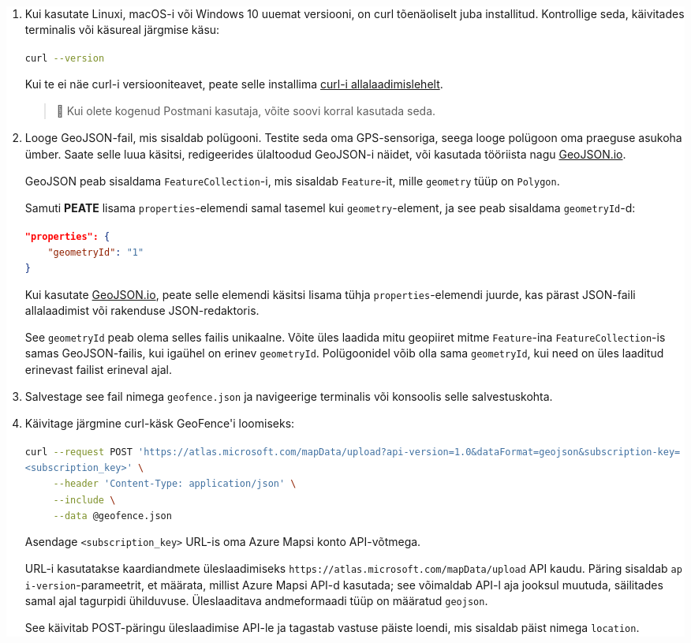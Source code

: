 1. Kui kasutate Linuxi, macOS-i või Windows 10 uuemat versiooni, on curl tõenäoliselt juba installitud. Kontrollige seda, käivitades terminalis või käsureal järgmise käsu:

    ```sh
    curl --version
    ```

    Kui te ei näe curl-i versiooniteavet, peate selle installima [curl-i allalaadimislehelt](https://curl.se/download.html).

    > 💁 Kui olete kogenud Postmani kasutaja, võite soovi korral kasutada seda.

1. Looge GeoJSON-fail, mis sisaldab polügooni. Testite seda oma GPS-sensoriga, seega looge polügoon oma praeguse asukoha ümber. Saate selle luua käsitsi, redigeerides ülaltoodud GeoJSON-i näidet, või kasutada tööriista nagu [GeoJSON.io](https://geojson.io/).

    GeoJSON peab sisaldama `FeatureCollection`-i, mis sisaldab `Feature`-it, mille `geometry` tüüp on `Polygon`.

    Samuti **PEATE** lisama `properties`-elemendi samal tasemel kui `geometry`-element, ja see peab sisaldama `geometryId`-d:

    ```json
    "properties": {
        "geometryId": "1"
    }
    ```

    Kui kasutate [GeoJSON.io](https://geojson.io/), peate selle elemendi käsitsi lisama tühja `properties`-elemendi juurde, kas pärast JSON-faili allalaadimist või rakenduse JSON-redaktoris.

    See `geometryId` peab olema selles failis unikaalne. Võite üles laadida mitu geopiiret mitme `Feature`-ina `FeatureCollection`-is samas GeoJSON-failis, kui igaühel on erinev `geometryId`. Polügoonidel võib olla sama `geometryId`, kui need on üles laaditud erinevast failist erineval ajal.

1. Salvestage see fail nimega `geofence.json` ja navigeerige terminalis või konsoolis selle salvestuskohta.

1. Käivitage järgmine curl-käsk GeoFence'i loomiseks:

    ```sh
    curl --request POST 'https://atlas.microsoft.com/mapData/upload?api-version=1.0&dataFormat=geojson&subscription-key=<subscription_key>' \
         --header 'Content-Type: application/json' \
         --include \
         --data @geofence.json
    ```

    Asendage `<subscription_key>` URL-is oma Azure Mapsi konto API-võtmega.

    URL-i kasutatakse kaardiandmete üleslaadimiseks `https://atlas.microsoft.com/mapData/upload` API kaudu. Päring sisaldab `api-version`-parameetrit, et määrata, millist Azure Mapsi API-d kasutada; see võimaldab API-l aja jooksul muutuda, säilitades samal ajal tagurpidi ühilduvuse. Üleslaaditava andmeformaadi tüüp on määratud `geojson`.

    See käivitab POST-päringu üleslaadimise API-le ja tagastab vastuse päiste loendi, mis sisaldab päist nimega `location`.
